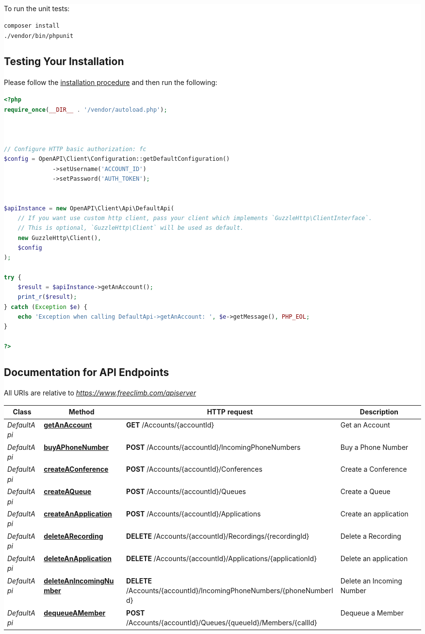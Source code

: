 To run the unit tests:

```bash
composer install
./vendor/bin/phpunit
```

## Testing Your Installation

Please follow the [installation procedure](#installation--usage) and then run the following:

```php
<?php
require_once(__DIR__ . '/vendor/autoload.php');



// Configure HTTP basic authorization: fc
$config = OpenAPI\Client\Configuration::getDefaultConfiguration()
              ->setUsername('ACCOUNT_ID')
              ->setPassword('AUTH_TOKEN');


$apiInstance = new OpenAPI\Client\Api\DefaultApi(
    // If you want use custom http client, pass your client which implements `GuzzleHttp\ClientInterface`.
    // This is optional, `GuzzleHttp\Client` will be used as default.
    new GuzzleHttp\Client(),
    $config
);

try {
    $result = $apiInstance->getAnAccount();
    print_r($result);
} catch (Exception $e) {
    echo 'Exception when calling DefaultApi->getAnAccount: ', $e->getMessage(), PHP_EOL;
}

?>
```

## Documentation for API Endpoints

All URIs are relative to *https://www.freeclimb.com/apiserver*

Class | Method | HTTP request | Description
------------ | ------------- | ------------- | -------------
*DefaultApi* | [**getAnAccount**](docs/Api/DefaultApi.md#getanaccount) | **GET** /Accounts/{accountId} | Get an Account
*DefaultApi* | [**buyAPhoneNumber**](docs/Api/DefaultApi.md#buyaphonenumber) | **POST** /Accounts/{accountId}/IncomingPhoneNumbers | Buy a Phone Number
*DefaultApi* | [**createAConference**](docs/Api/DefaultApi.md#createaconference) | **POST** /Accounts/{accountId}/Conferences | Create a Conference
*DefaultApi* | [**createAQueue**](docs/Api/DefaultApi.md#createaqueue) | **POST** /Accounts/{accountId}/Queues | Create a Queue
*DefaultApi* | [**createAnApplication**](docs/Api/DefaultApi.md#createanapplication) | **POST** /Accounts/{accountId}/Applications | Create an application
*DefaultApi* | [**deleteARecording**](docs/Api/DefaultApi.md#deletearecording) | **DELETE** /Accounts/{accountId}/Recordings/{recordingId} | Delete a Recording
*DefaultApi* | [**deleteAnApplication**](docs/Api/DefaultApi.md#deleteanapplication) | **DELETE** /Accounts/{accountId}/Applications/{applicationId} | Delete an application
*DefaultApi* | [**deleteAnIncomingNumber**](docs/Api/DefaultApi.md#deleteanincomingnumber) | **DELETE** /Accounts/{accountId}/IncomingPhoneNumbers/{phoneNumberId} | Delete an Incoming Number
*DefaultApi* | [**dequeueAMember**](docs/Api/DefaultApi.md#dequeueamember) | **POST** /Accounts/{accountId}/Queues/{queueId}/Members/{callId} | Dequeue a Member